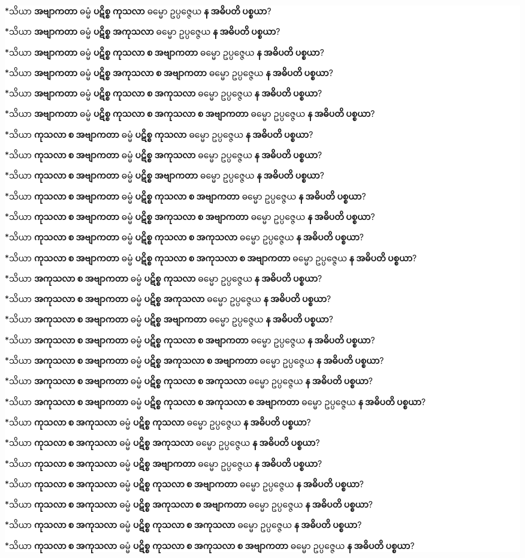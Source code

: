    *သိယာ **အဗျာကတာ** ဓမ္မံ **ပဋိစ္စ** **ကုသလာ** ဓမ္မော ဥပ္ပဇ္ဇေယ **န အဓိပတိ ပစ္စယာ**?

   *သိယာ **အဗျာကတာ** ဓမ္မံ **ပဋိစ္စ** **အကုသလာ** ဓမ္မော ဥပ္ပဇ္ဇေယ **န အဓိပတိ ပစ္စယာ**?

   *သိယာ **အဗျာကတာ** ဓမ္မံ **ပဋိစ္စ** **ကုသလာ စ အဗျာကတာ** ဓမ္မော ဥပ္ပဇ္ဇေယ **န အဓိပတိ ပစ္စယာ**?

   *သိယာ **အဗျာကတာ** ဓမ္မံ **ပဋိစ္စ** **အကုသလာ စ အဗျာကတာ** ဓမ္မော ဥပ္ပဇ္ဇေယ **န အဓိပတိ ပစ္စယာ**?

   *သိယာ **အဗျာကတာ** ဓမ္မံ **ပဋိစ္စ** **ကုသလာ စ အကုသလာ** ဓမ္မော ဥပ္ပဇ္ဇေယ **န အဓိပတိ ပစ္စယာ**?

   *သိယာ **အဗျာကတာ** ဓမ္မံ **ပဋိစ္စ** **ကုသလာ စ အကုသလာ စ အဗျာကတာ** ဓမ္မော ဥပ္ပဇ္ဇေယ **န အဓိပတိ ပစ္စယာ**?

   *သိယာ **ကုသလာ စ အဗျာကတာ** ဓမ္မံ **ပဋိစ္စ** **ကုသလာ** ဓမ္မော ဥပ္ပဇ္ဇေယ **န အဓိပတိ ပစ္စယာ**?

   *သိယာ **ကုသလာ စ အဗျာကတာ** ဓမ္မံ **ပဋိစ္စ** **အကုသလာ** ဓမ္မော ဥပ္ပဇ္ဇေယ **န အဓိပတိ ပစ္စယာ**?

   *သိယာ **ကုသလာ စ အဗျာကတာ** ဓမ္မံ **ပဋိစ္စ** **အဗျာကတာ** ဓမ္မော ဥပ္ပဇ္ဇေယ **န အဓိပတိ ပစ္စယာ**?

   *သိယာ **ကုသလာ စ အဗျာကတာ** ဓမ္မံ **ပဋိစ္စ** **ကုသလာ စ အဗျာကတာ** ဓမ္မော ဥပ္ပဇ္ဇေယ **န အဓိပတိ ပစ္စယာ**?

   *သိယာ **ကုသလာ စ အဗျာကတာ** ဓမ္မံ **ပဋိစ္စ** **အကုသလာ စ အဗျာကတာ** ဓမ္မော ဥပ္ပဇ္ဇေယ **န အဓိပတိ ပစ္စယာ**?

   *သိယာ **ကုသလာ စ အဗျာကတာ** ဓမ္မံ **ပဋိစ္စ** **ကုသလာ စ အကုသလာ** ဓမ္မော ဥပ္ပဇ္ဇေယ **န အဓိပတိ ပစ္စယာ**?

   *သိယာ **ကုသလာ စ အဗျာကတာ** ဓမ္မံ **ပဋိစ္စ** **ကုသလာ စ အကုသလာ စ အဗျာကတာ** ဓမ္မော ဥပ္ပဇ္ဇေယ **န အဓိပတိ ပစ္စယာ**?

   *သိယာ **အကုသလာ စ အဗျာကတာ** ဓမ္မံ **ပဋိစ္စ** **ကုသလာ** ဓမ္မော ဥပ္ပဇ္ဇေယ **န အဓိပတိ ပစ္စယာ**?

   *သိယာ **အကုသလာ စ အဗျာကတာ** ဓမ္မံ **ပဋိစ္စ** **အကုသလာ** ဓမ္မော ဥပ္ပဇ္ဇေယ **န အဓိပတိ ပစ္စယာ**?

   *သိယာ **အကုသလာ စ အဗျာကတာ** ဓမ္မံ **ပဋိစ္စ** **အဗျာကတာ** ဓမ္မော ဥပ္ပဇ္ဇေယ **န အဓိပတိ ပစ္စယာ**?

   *သိယာ **အကုသလာ စ အဗျာကတာ** ဓမ္မံ **ပဋိစ္စ** **ကုသလာ စ အဗျာကတာ** ဓမ္မော ဥပ္ပဇ္ဇေယ **န အဓိပတိ ပစ္စယာ**?

   *သိယာ **အကုသလာ စ အဗျာကတာ** ဓမ္မံ **ပဋိစ္စ** **အကုသလာ စ အဗျာကတာ** ဓမ္မော ဥပ္ပဇ္ဇေယ **န အဓိပတိ ပစ္စယာ**?

   *သိယာ **အကုသလာ စ အဗျာကတာ** ဓမ္မံ **ပဋိစ္စ** **ကုသလာ စ အကုသလာ** ဓမ္မော ဥပ္ပဇ္ဇေယ **န အဓိပတိ ပစ္စယာ**?

   *သိယာ **အကုသလာ စ အဗျာကတာ** ဓမ္မံ **ပဋိစ္စ** **ကုသလာ စ အကုသလာ စ အဗျာကတာ** ဓမ္မော ဥပ္ပဇ္ဇေယ **န အဓိပတိ ပစ္စယာ**?

   *သိယာ **ကုသလာ စ အကုသလာ** ဓမ္မံ **ပဋိစ္စ** **ကုသလာ** ဓမ္မော ဥပ္ပဇ္ဇေယ **န အဓိပတိ ပစ္စယာ**?

   *သိယာ **ကုသလာ စ အကုသလာ** ဓမ္မံ **ပဋိစ္စ** **အကုသလာ** ဓမ္မော ဥပ္ပဇ္ဇေယ **န အဓိပတိ ပစ္စယာ**?

   *သိယာ **ကုသလာ စ အကုသလာ** ဓမ္မံ **ပဋိစ္စ** **အဗျာကတာ** ဓမ္မော ဥပ္ပဇ္ဇေယ **န အဓိပတိ ပစ္စယာ**?

   *သိယာ **ကုသလာ စ အကုသလာ** ဓမ္မံ **ပဋိစ္စ** **ကုသလာ စ အဗျာကတာ** ဓမ္မော ဥပ္ပဇ္ဇေယ **န အဓိပတိ ပစ္စယာ**?

   *သိယာ **ကုသလာ စ အကုသလာ** ဓမ္မံ **ပဋိစ္စ** **အကုသလာ စ အဗျာကတာ** ဓမ္မော ဥပ္ပဇ္ဇေယ **န အဓိပတိ ပစ္စယာ**?

   *သိယာ **ကုသလာ စ အကုသလာ** ဓမ္မံ **ပဋိစ္စ** **ကုသလာ စ အကုသလာ** ဓမ္မော ဥပ္ပဇ္ဇေယ **န အဓိပတိ ပစ္စယာ**?

   *သိယာ **ကုသလာ စ အကုသလာ** ဓမ္မံ **ပဋိစ္စ** **ကုသလာ စ အကုသလာ စ အဗျာကတာ** ဓမ္မော ဥပ္ပဇ္ဇေယ **န အဓိပတိ ပစ္စယာ**?
